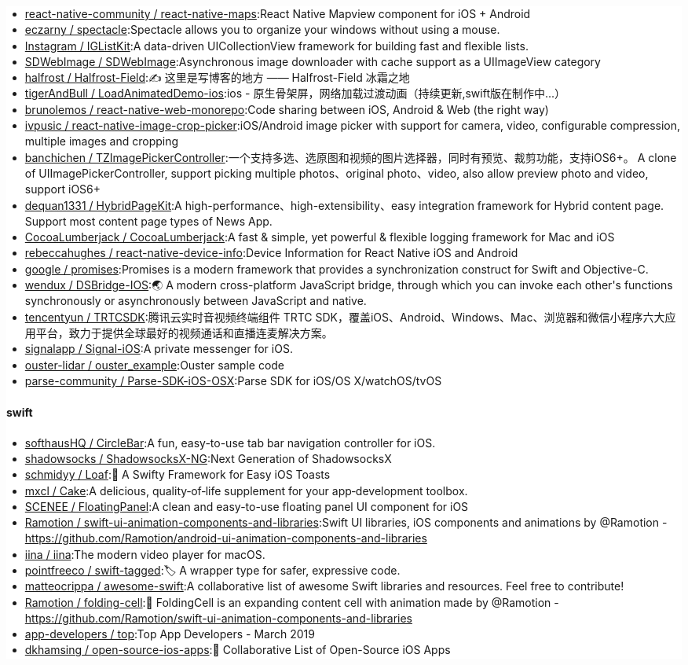 * [react-native-community / react-native-maps](https://github.com/react-native-community/react-native-maps):React Native Mapview component for iOS + Android
* [eczarny / spectacle](https://github.com/eczarny/spectacle):Spectacle allows you to organize your windows without using a mouse.
* [Instagram / IGListKit](https://github.com/Instagram/IGListKit):A data-driven UICollectionView framework for building fast and flexible lists.
* [SDWebImage / SDWebImage](https://github.com/SDWebImage/SDWebImage):Asynchronous image downloader with cache support as a UIImageView category
* [halfrost / Halfrost-Field](https://github.com/halfrost/Halfrost-Field):✍️ 这里是写博客的地方 —— Halfrost-Field 冰霜之地
* [tigerAndBull / LoadAnimatedDemo-ios](https://github.com/tigerAndBull/LoadAnimatedDemo-ios):ios - 原生骨架屏，网络加载过渡动画（持续更新,swift版在制作中...）
* [brunolemos / react-native-web-monorepo](https://github.com/brunolemos/react-native-web-monorepo):Code sharing between iOS, Android & Web (the right way)
* [ivpusic / react-native-image-crop-picker](https://github.com/ivpusic/react-native-image-crop-picker):iOS/Android image picker with support for camera, video, configurable compression, multiple images and cropping
* [banchichen / TZImagePickerController](https://github.com/banchichen/TZImagePickerController):一个支持多选、选原图和视频的图片选择器，同时有预览、裁剪功能，支持iOS6+。 A clone of UIImagePickerController, support picking multiple photos、original photo、video, also allow preview photo and video, support iOS6+
* [dequan1331 / HybridPageKit](https://github.com/dequan1331/HybridPageKit):A high-performance、high-extensibility、easy integration framework for Hybrid content page. Support most content page types of News App.
* [CocoaLumberjack / CocoaLumberjack](https://github.com/CocoaLumberjack/CocoaLumberjack):A fast & simple, yet powerful & flexible logging framework for Mac and iOS
* [rebeccahughes / react-native-device-info](https://github.com/rebeccahughes/react-native-device-info):Device Information for React Native iOS and Android
* [google / promises](https://github.com/google/promises):Promises is a modern framework that provides a synchronization construct for Swift and Objective-C.
* [wendux / DSBridge-IOS](https://github.com/wendux/DSBridge-IOS):🌏 A modern cross-platform JavaScript bridge, through which you can invoke each other's functions synchronously or asynchronously between JavaScript and native.
* [tencentyun / TRTCSDK](https://github.com/tencentyun/TRTCSDK):腾讯云实时音视频终端组件 TRTC SDK，覆盖iOS、Android、Windows、Mac、浏览器和微信小程序六大应用平台，致力于提供全球最好的视频通话和直播连麦解决方案。
* [signalapp / Signal-iOS](https://github.com/signalapp/Signal-iOS):A private messenger for iOS.
* [ouster-lidar / ouster_example](https://github.com/ouster-lidar/ouster_example):Ouster sample code
* [parse-community / Parse-SDK-iOS-OSX](https://github.com/parse-community/Parse-SDK-iOS-OSX):Parse SDK for iOS/OS X/watchOS/tvOS

#### swift
* [softhausHQ / CircleBar](https://github.com/softhausHQ/CircleBar):A fun, easy-to-use tab bar navigation controller for iOS.
* [shadowsocks / ShadowsocksX-NG](https://github.com/shadowsocks/ShadowsocksX-NG):Next Generation of ShadowsocksX
* [schmidyy / Loaf](https://github.com/schmidyy/Loaf):🍞 A Swifty Framework for Easy iOS Toasts
* [mxcl / Cake](https://github.com/mxcl/Cake):A delicious, quality‑of‑life supplement for your app‑development toolbox.
* [SCENEE / FloatingPanel](https://github.com/SCENEE/FloatingPanel):A clean and easy-to-use floating panel UI component for iOS
* [Ramotion / swift-ui-animation-components-and-libraries](https://github.com/Ramotion/swift-ui-animation-components-and-libraries):Swift UI libraries, iOS components and animations by @Ramotion - https://github.com/Ramotion/android-ui-animation-components-and-libraries
* [iina / iina](https://github.com/iina/iina):The modern video player for macOS.
* [pointfreeco / swift-tagged](https://github.com/pointfreeco/swift-tagged):🏷 A wrapper type for safer, expressive code.
* [matteocrippa / awesome-swift](https://github.com/matteocrippa/awesome-swift):A collaborative list of awesome Swift libraries and resources. Feel free to contribute!
* [Ramotion / folding-cell](https://github.com/Ramotion/folding-cell):📃 FoldingCell is an expanding content cell with animation made by @Ramotion - https://github.com/Ramotion/swift-ui-animation-components-and-libraries
* [app-developers / top](https://github.com/app-developers/top):Top App Developers - March 2019
* [dkhamsing / open-source-ios-apps](https://github.com/dkhamsing/open-source-ios-apps):📱 Collaborative List of Open-Source iOS Apps